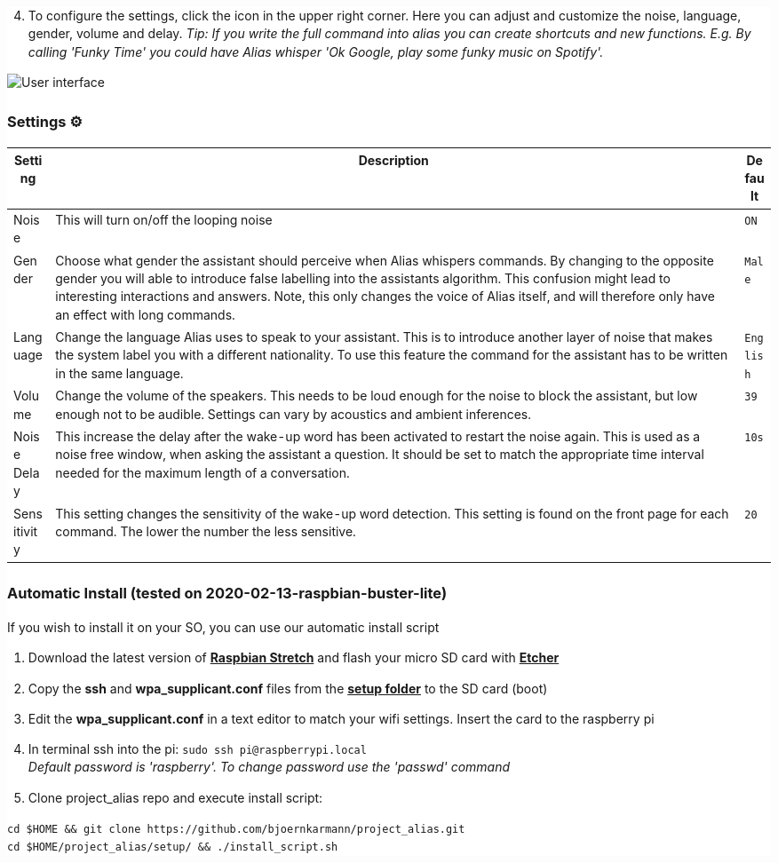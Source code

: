 4. To configure the settings, click the icon in the upper right corner. Here you can adjust and customize the noise, language, gender, volume and delay.
  *Tip: If you write the full command into alias you can create shortcuts and new functions. E.g. By calling 'Funky Time' you
  could have Alias whisper 'Ok Google, play some funky music on Spotify'.*


![User interface](imgs/ui.jpg)



### Settings ⚙️

Setting | Description | Default
--- | --- | ---
Noise | This will turn on/off the looping noise| `ON`
Gender | Choose what gender the assistant should perceive when Alias whispers commands. By changing to the opposite gender you will able to introduce false labelling into the assistants algorithm. This confusion might lead to interesting interactions and answers. Note, this only changes the voice of Alias itself, and will therefore only have an effect with long commands. | `Male`
Language | Change the language Alias uses to speak to your assistant. This is to introduce another layer of noise that makes the system label you with a different nationality. To use this feature the command for the assistant has to be written in the same language. | `English`
Volume | Change the volume of the speakers. This needs to be loud enough for the noise to block the assistant, but low enough not to be audible. Settings can vary by acoustics and ambient inferences. | `39`
Noise Delay | This increase the delay after the wake-up word has been activated to restart the noise again. This is used as a noise free window, when asking the assistant a question. It should be set to match the appropriate time interval needed for the maximum length of a conversation. | `10s`
Sensitivity | This setting changes the sensitivity of the wake-up word detection. This setting is found on the front page for each command. The lower the number the less sensitive. | `20`


### Automatic Install (tested on 2020-02-13-raspbian-buster-lite)
If you wish to install it on your SO, you can use our automatic install script

1. Download the latest version of **[Raspbian Stretch](https://www.raspberrypi.org/downloads/raspbian/)** and flash your micro SD card with **[Etcher](https://etcher.io/)**


2. Copy the **ssh** and **wpa_supplicant.conf** files from the **[setup folder](setup/)** to the SD card (boot)


3. Edit the **wpa_supplicant.conf** in a text editor to match your wifi settings. Insert the card to the raspberry pi


4. In terminal ssh into the pi: ```sudo ssh pi@raspberrypi.local```<br>*Default password is 'raspberry'. To change password use the 'passwd' command*

5. Clone project_alias repo and execute install script:
```
cd $HOME && git clone https://github.com/bjoernkarmann/project_alias.git
cd $HOME/project_alias/setup/ && ./install_script.sh
```
